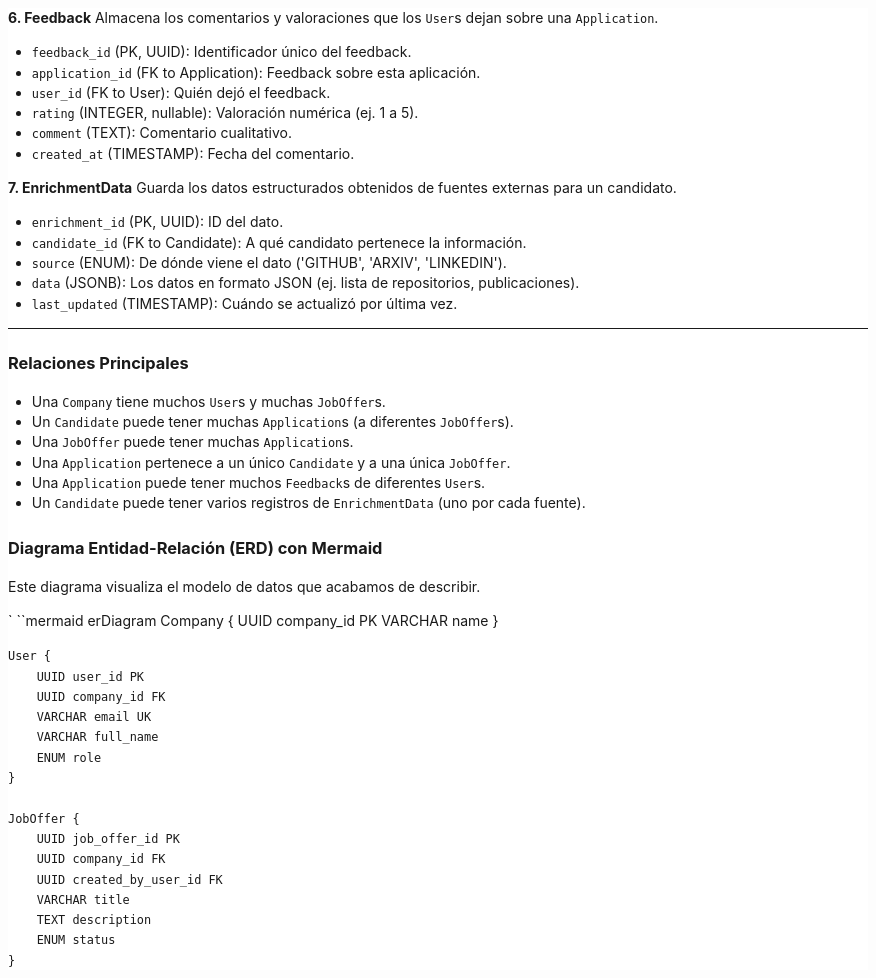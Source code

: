 **6. Feedback**
Almacena los comentarios y valoraciones que los `User`s dejan sobre una `Application`.

* `feedback_id` (PK, UUID): Identificador único del feedback.
* `application_id` (FK to Application): Feedback sobre esta aplicación.
* `user_id` (FK to User): Quién dejó el feedback.
* `rating` (INTEGER, nullable): Valoración numérica (ej. 1 a 5).
* `comment` (TEXT): Comentario cualitativo.
* `created_at` (TIMESTAMP): Fecha del comentario.

**7. EnrichmentData**
Guarda los datos estructurados obtenidos de fuentes externas para un candidato.

* `enrichment_id` (PK, UUID): ID del dato.
* `candidate_id` (FK to Candidate): A qué candidato pertenece la información.
* `source` (ENUM): De dónde viene el dato ('GITHUB', 'ARXIV', 'LINKEDIN').
* `data` (JSONB): Los datos en formato JSON (ej. lista de repositorios, publicaciones).
* `last_updated` (TIMESTAMP): Cuándo se actualizó por última vez.

---

### **Relaciones Principales**

* Una `Company` tiene muchos `User`s y muchas `JobOffer`s.
* Un `Candidate` puede tener muchas `Application`s (a diferentes `JobOffer`s).
* Una `JobOffer` puede tener muchas `Application`s.
* Una `Application` pertenece a un único `Candidate` y a una única `JobOffer`.
* Una `Application` puede tener muchos `Feedback`s de diferentes `User`s.
* Un `Candidate` puede tener varios registros de `EnrichmentData` (uno por cada fuente).

### **Diagrama Entidad-Relación (ERD) con Mermaid**

Este diagrama visualiza el modelo de datos que acabamos de describir.

` ``mermaid
erDiagram
    Company {
        UUID company_id PK
        VARCHAR name
    }

    User {
        UUID user_id PK
        UUID company_id FK
        VARCHAR email UK
        VARCHAR full_name
        ENUM role
    }

    JobOffer {
        UUID job_offer_id PK
        UUID company_id FK
        UUID created_by_user_id FK
        VARCHAR title
        TEXT description
        ENUM status
    }
